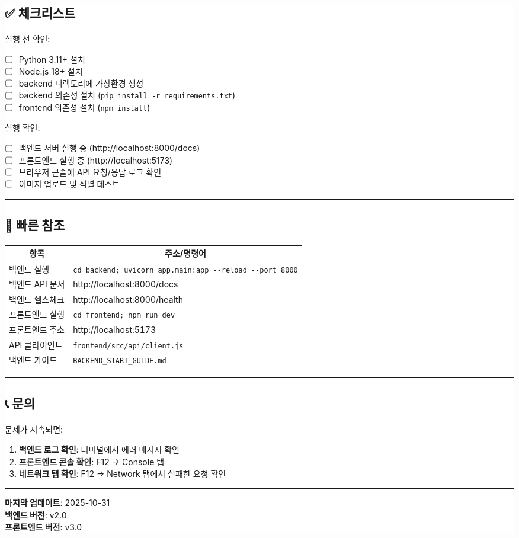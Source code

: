 
## ✅ 체크리스트

실행 전 확인:
- [ ] Python 3.11+ 설치
- [ ] Node.js 18+ 설치
- [ ] backend 디렉토리에 가상환경 생성
- [ ] backend 의존성 설치 (`pip install -r requirements.txt`)
- [ ] frontend 의존성 설치 (`npm install`)

실행 확인:
- [ ] 백엔드 서버 실행 중 (http://localhost:8000/docs)
- [ ] 프론트엔드 실행 중 (http://localhost:5173)
- [ ] 브라우저 콘솔에 API 요청/응답 로그 확인
- [ ] 이미지 업로드 및 식별 테스트

---

## 🎯 빠른 참조

| 항목 | 주소/명령어 |
|------|------------|
| 백엔드 실행 | `cd backend; uvicorn app.main:app --reload --port 8000` |
| 백엔드 API 문서 | http://localhost:8000/docs |
| 백엔드 헬스체크 | http://localhost:8000/health |
| 프론트엔드 실행 | `cd frontend; npm run dev` |
| 프론트엔드 주소 | http://localhost:5173 |
| API 클라이언트 | `frontend/src/api/client.js` |
| 백엔드 가이드 | `BACKEND_START_GUIDE.md` |

---

## 📞 문의

문제가 지속되면:
1. **백엔드 로그 확인**: 터미널에서 에러 메시지 확인
2. **프론트엔드 콘솔 확인**: F12 → Console 탭
3. **네트워크 탭 확인**: F12 → Network 탭에서 실패한 요청 확인

---

**마지막 업데이트**: 2025-10-31  
**백엔드 버전**: v2.0  
**프론트엔드 버전**: v3.0

